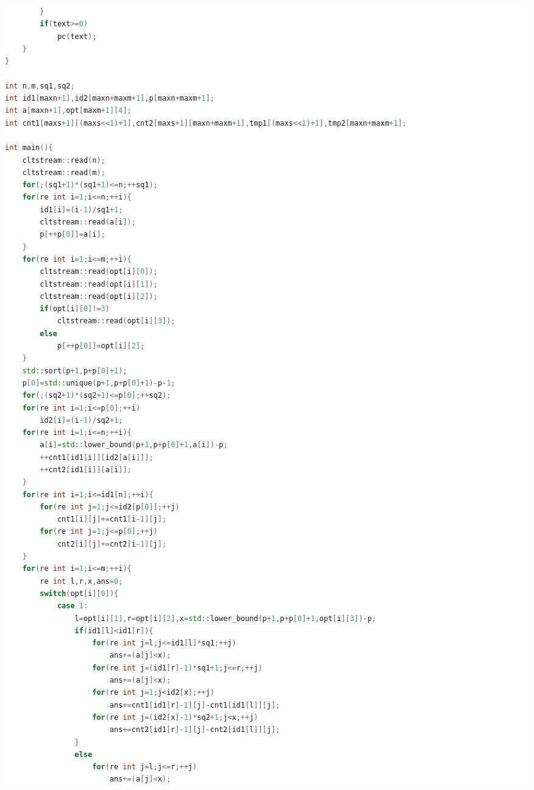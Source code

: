 ```cpp
		}
		if(text>=0)
			pc(text);
	}
}

int n,m,sq1,sq2;
int id1[maxn+1],id2[maxn+maxm+1],p[maxn+maxm+1];
int a[maxn+1],opt[maxm+1][4];
int cnt1[maxs+1][(maxs<<1)+1],cnt2[maxs+1][maxn+maxm+1],tmp1[(maxs<<1)+1],tmp2[maxn+maxm+1];

int main(){
	cltstream::read(n);
	cltstream::read(m);
	for(;(sq1+1)*(sq1+1)<=n;++sq1);
	for(re int i=1;i<=n;++i){
		id1[i]=(i-1)/sq1+1;
		cltstream::read(a[i]);
		p[++p[0]]=a[i];
	}
	for(re int i=1;i<=m;++i){
		cltstream::read(opt[i][0]);
		cltstream::read(opt[i][1]);
		cltstream::read(opt[i][2]);
		if(opt[i][0]!=3)
			cltstream::read(opt[i][3]);
		else
			p[++p[0]]=opt[i][2];
	}
	std::sort(p+1,p+p[0]+1);
	p[0]=std::unique(p+1,p+p[0]+1)-p-1;
	for(;(sq2+1)*(sq2+1)<=p[0];++sq2);
	for(re int i=1;i<=p[0];++i)
		id2[i]=(i-1)/sq2+1;
	for(re int i=1;i<=n;++i){
		a[i]=std::lower_bound(p+1,p+p[0]+1,a[i])-p;
		++cnt1[id1[i]][id2[a[i]]];
		++cnt2[id1[i]][a[i]];
	}
	for(re int i=1;i<=id1[n];++i){
		for(re int j=1;j<=id2[p[0]];++j)
			cnt1[i][j]+=cnt1[i-1][j];
		for(re int j=1;j<=p[0];++j)
			cnt2[i][j]+=cnt2[i-1][j];
	}
	for(re int i=1;i<=m;++i){
		re int l,r,x,ans=0;
		switch(opt[i][0]){
			case 1:
				l=opt[i][1],r=opt[i][2],x=std::lower_bound(p+1,p+p[0]+1,opt[i][3])-p;
				if(id1[l]<id1[r]){
					for(re int j=l;j<=id1[l]*sq1;++j)
						ans+=(a[j]<x);
					for(re int j=(id1[r]-1)*sq1+1;j<=r;++j)
						ans+=(a[j]<x);
					for(re int j=1;j<id2[x];++j)
						ans+=cnt1[id1[r]-1][j]-cnt1[id1[l]][j];
					for(re int j=(id2[x]-1)*sq2+1;j<x;++j)
						ans+=cnt2[id1[r]-1][j]-cnt2[id1[l]][j];
				}
				else
					for(re int j=l;j<=r;++j)
						ans+=(a[j]<x);
```